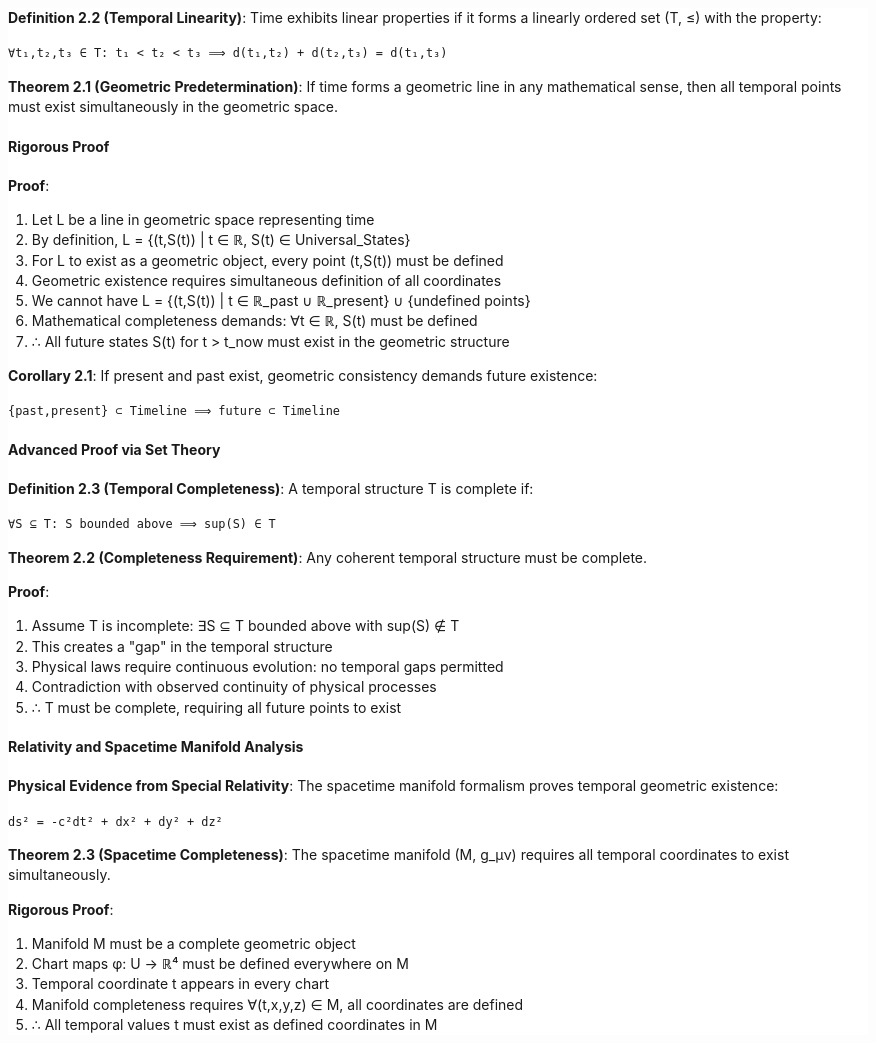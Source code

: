 **Definition 2.2 (Temporal Linearity)**: Time exhibits linear properties if it forms a linearly ordered set (T, ≤) with the property:
```
∀t₁,t₂,t₃ ∈ T: t₁ < t₂ < t₃ ⟹ d(t₁,t₂) + d(t₂,t₃) = d(t₁,t₃)
```

**Theorem 2.1 (Geometric Predetermination)**: If time forms a geometric line in any mathematical sense, then all temporal points must exist simultaneously in the geometric space.

#### Rigorous Proof

**Proof**:
1. Let L be a line in geometric space representing time
2. By definition, L = {(t,S(t)) | t ∈ ℝ, S(t) ∈ Universal_States}
3. For L to exist as a geometric object, every point (t,S(t)) must be defined
4. Geometric existence requires simultaneous definition of all coordinates
5. We cannot have L = {(t,S(t)) | t ∈ ℝ_past ∪ ℝ_present} ∪ {undefined points}
6. Mathematical completeness demands: ∀t ∈ ℝ, S(t) must be defined
7. ∴ All future states S(t) for t > t_now must exist in the geometric structure

**Corollary 2.1**: If present and past exist, geometric consistency demands future existence:
```
{past,present} ⊂ Timeline ⟹ future ⊂ Timeline
```

#### Advanced Proof via Set Theory

**Definition 2.3 (Temporal Completeness)**: A temporal structure T is complete if:
```
∀S ⊆ T: S bounded above ⟹ sup(S) ∈ T
```

**Theorem 2.2 (Completeness Requirement)**: Any coherent temporal structure must be complete.

**Proof**:
1. Assume T is incomplete: ∃S ⊆ T bounded above with sup(S) ∉ T
2. This creates a "gap" in the temporal structure
3. Physical laws require continuous evolution: no temporal gaps permitted
4. Contradiction with observed continuity of physical processes
5. ∴ T must be complete, requiring all future points to exist

#### Relativity and Spacetime Manifold Analysis

**Physical Evidence from Special Relativity**: The spacetime manifold formalism proves temporal geometric existence:

```
ds² = -c²dt² + dx² + dy² + dz²
```

**Theorem 2.3 (Spacetime Completeness)**: The spacetime manifold (M, g_μν) requires all temporal coordinates to exist simultaneously.

**Rigorous Proof**:
1. Manifold M must be a complete geometric object
2. Chart maps φ: U → ℝ⁴ must be defined everywhere on M
3. Temporal coordinate t appears in every chart
4. Manifold completeness requires ∀(t,x,y,z) ∈ M, all coordinates are defined
5. ∴ All temporal values t must exist as defined coordinates in M
